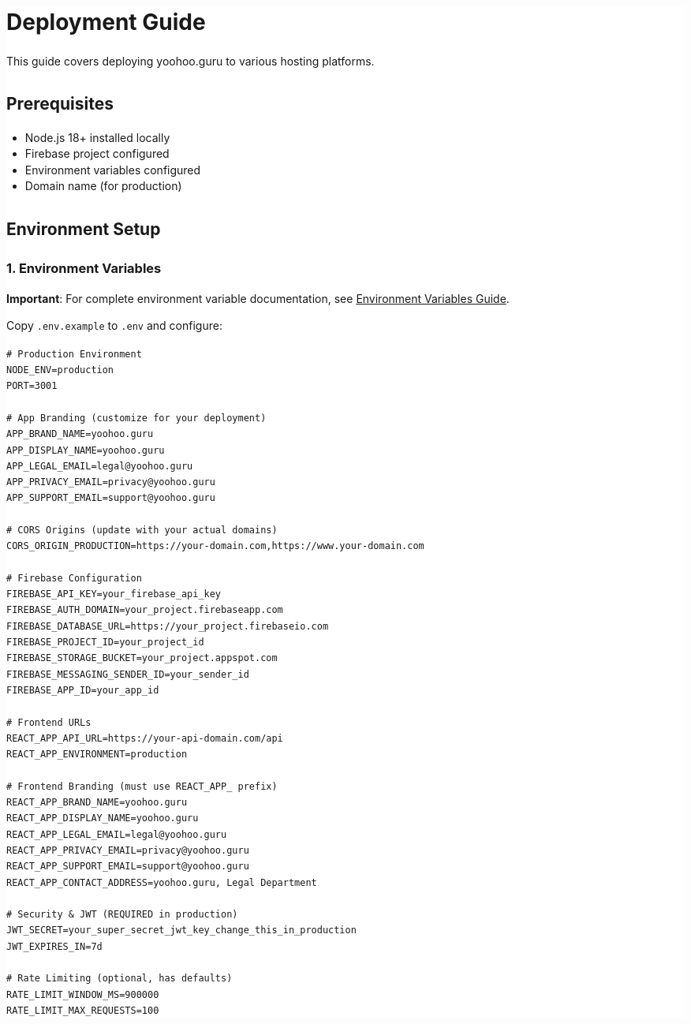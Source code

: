 # Deployment Guide

This guide covers deploying yoohoo.guru to various hosting platforms.

## Prerequisites

- Node.js 18+ installed locally
- Firebase project configured
- Environment variables configured
- Domain name (for production)

## Environment Setup

### 1. Environment Variables

**Important**: For complete environment variable documentation, see [Environment Variables Guide](./ENVIRONMENT_VARIABLES.md).

Copy `.env.example` to `.env` and configure:

```env
# Production Environment
NODE_ENV=production
PORT=3001

# App Branding (customize for your deployment)
APP_BRAND_NAME=yoohoo.guru
APP_DISPLAY_NAME=yoohoo.guru
APP_LEGAL_EMAIL=legal@yoohoo.guru
APP_PRIVACY_EMAIL=privacy@yoohoo.guru
APP_SUPPORT_EMAIL=support@yoohoo.guru

# CORS Origins (update with your actual domains)
CORS_ORIGIN_PRODUCTION=https://your-domain.com,https://www.your-domain.com

# Firebase Configuration
FIREBASE_API_KEY=your_firebase_api_key
FIREBASE_AUTH_DOMAIN=your_project.firebaseapp.com
FIREBASE_DATABASE_URL=https://your_project.firebaseio.com
FIREBASE_PROJECT_ID=your_project_id
FIREBASE_STORAGE_BUCKET=your_project.appspot.com
FIREBASE_MESSAGING_SENDER_ID=your_sender_id
FIREBASE_APP_ID=your_app_id

# Frontend URLs
REACT_APP_API_URL=https://your-api-domain.com/api
REACT_APP_ENVIRONMENT=production

# Frontend Branding (must use REACT_APP_ prefix)
REACT_APP_BRAND_NAME=yoohoo.guru
REACT_APP_DISPLAY_NAME=yoohoo.guru
REACT_APP_LEGAL_EMAIL=legal@yoohoo.guru
REACT_APP_PRIVACY_EMAIL=privacy@yoohoo.guru
REACT_APP_SUPPORT_EMAIL=support@yoohoo.guru
REACT_APP_CONTACT_ADDRESS=yoohoo.guru, Legal Department

# Security & JWT (REQUIRED in production)
JWT_SECRET=your_super_secret_jwt_key_change_this_in_production
JWT_EXPIRES_IN=7d

# Rate Limiting (optional, has defaults)
RATE_LIMIT_WINDOW_MS=900000
RATE_LIMIT_MAX_REQUESTS=100
```